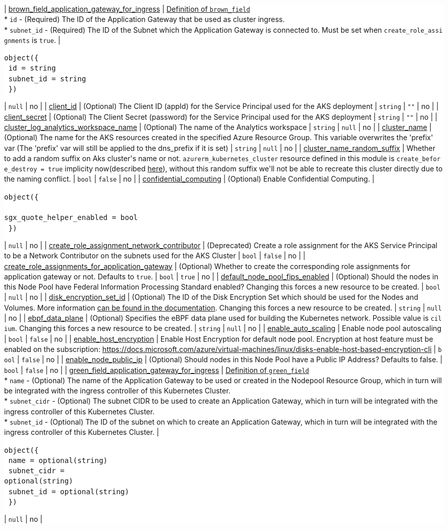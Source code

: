| <a name="input_brown_field_application_gateway_for_ingress"></a> [brown\_field\_application\_gateway\_for\_ingress](#input\_brown\_field\_application\_gateway\_for\_ingress) | [Definition of `brown_field`](https://learn.microsoft.com/en-us/azure/application-gateway/tutorial-ingress-controller-add-on-existing)<br>* `id` - (Required) The ID of the Application Gateway that be used as cluster ingress.<br>* `subnet_id` - (Required) The ID of the Subnet which the Application Gateway is connected to. Must be set when `create_role_assignments` is `true`. | <pre>object({<br>    id        = string<br>    subnet_id = string<br>  })</pre> | `null` | no |
| <a name="input_client_id"></a> [client\_id](#input\_client\_id) | (Optional) The Client ID (appId) for the Service Principal used for the AKS deployment | `string` | `""` | no |
| <a name="input_client_secret"></a> [client\_secret](#input\_client\_secret) | (Optional) The Client Secret (password) for the Service Principal used for the AKS deployment | `string` | `""` | no |
| <a name="input_cluster_log_analytics_workspace_name"></a> [cluster\_log\_analytics\_workspace\_name](#input\_cluster\_log\_analytics\_workspace\_name) | (Optional) The name of the Analytics workspace | `string` | `null` | no |
| <a name="input_cluster_name"></a> [cluster\_name](#input\_cluster\_name) | (Optional) The name for the AKS resources created in the specified Azure Resource Group. This variable overwrites the 'prefix' var (The 'prefix' var will still be applied to the dns\_prefix if it is set) | `string` | `null` | no |
| <a name="input_cluster_name_random_suffix"></a> [cluster\_name\_random\_suffix](#input\_cluster\_name\_random\_suffix) | Whether to add a random suffix on Aks cluster's name or not. `azurerm_kubernetes_cluster` resource defined in this module is `create_before_destroy = true` implicity now(described [here](https://github.com/Azure/terraform-azurerm-aks/issues/389)), without this random suffix we'll not be able to recreate this cluster directly due to the naming conflict. | `bool` | `false` | no |
| <a name="input_confidential_computing"></a> [confidential\_computing](#input\_confidential\_computing) | (Optional) Enable Confidential Computing. | <pre>object({<br>    sgx_quote_helper_enabled = bool<br>  })</pre> | `null` | no |
| <a name="input_create_role_assignment_network_contributor"></a> [create\_role\_assignment\_network\_contributor](#input\_create\_role\_assignment\_network\_contributor) | (Deprecated) Create a role assignment for the AKS Service Principal to be a Network Contributor on the subnets used for the AKS Cluster | `bool` | `false` | no |
| <a name="input_create_role_assignments_for_application_gateway"></a> [create\_role\_assignments\_for\_application\_gateway](#input\_create\_role\_assignments\_for\_application\_gateway) | (Optional) Whether to create the corresponding role assignments for application gateway or not. Defaults to `true`. | `bool` | `true` | no |
| <a name="input_default_node_pool_fips_enabled"></a> [default\_node\_pool\_fips\_enabled](#input\_default\_node\_pool\_fips\_enabled) | (Optional) Should the nodes in this Node Pool have Federal Information Processing Standard enabled? Changing this forces a new resource to be created. | `bool` | `null` | no |
| <a name="input_disk_encryption_set_id"></a> [disk\_encryption\_set\_id](#input\_disk\_encryption\_set\_id) | (Optional) The ID of the Disk Encryption Set which should be used for the Nodes and Volumes. More information [can be found in the documentation](https://docs.microsoft.com/azure/aks/azure-disk-customer-managed-keys). Changing this forces a new resource to be created. | `string` | `null` | no |
| <a name="input_ebpf_data_plane"></a> [ebpf\_data\_plane](#input\_ebpf\_data\_plane) | (Optional) Specifies the eBPF data plane used for building the Kubernetes network. Possible value is `cilium`. Changing this forces a new resource to be created. | `string` | `null` | no |
| <a name="input_enable_auto_scaling"></a> [enable\_auto\_scaling](#input\_enable\_auto\_scaling) | Enable node pool autoscaling | `bool` | `false` | no |
| <a name="input_enable_host_encryption"></a> [enable\_host\_encryption](#input\_enable\_host\_encryption) | Enable Host Encryption for default node pool. Encryption at host feature must be enabled on the subscription: https://docs.microsoft.com/azure/virtual-machines/linux/disks-enable-host-based-encryption-cli | `bool` | `false` | no |
| <a name="input_enable_node_public_ip"></a> [enable\_node\_public\_ip](#input\_enable\_node\_public\_ip) | (Optional) Should nodes in this Node Pool have a Public IP Address? Defaults to false. | `bool` | `false` | no |
| <a name="input_green_field_application_gateway_for_ingress"></a> [green\_field\_application\_gateway\_for\_ingress](#input\_green\_field\_application\_gateway\_for\_ingress) | [Definition of `green_field`](https://learn.microsoft.com/en-us/azure/application-gateway/tutorial-ingress-controller-add-on-new)<br>* `name` - (Optional) The name of the Application Gateway to be used or created in the Nodepool Resource Group, which in turn will be integrated with the ingress controller of this Kubernetes Cluster.<br>* `subnet_cidr` - (Optional) The subnet CIDR to be used to create an Application Gateway, which in turn will be integrated with the ingress controller of this Kubernetes Cluster.<br>* `subnet_id` - (Optional) The ID of the subnet on which to create an Application Gateway, which in turn will be integrated with the ingress controller of this Kubernetes Cluster. | <pre>object({<br>    name        = optional(string)<br>    subnet_cidr = optional(string)<br>    subnet_id   = optional(string)<br>  })</pre> | `null` | no |